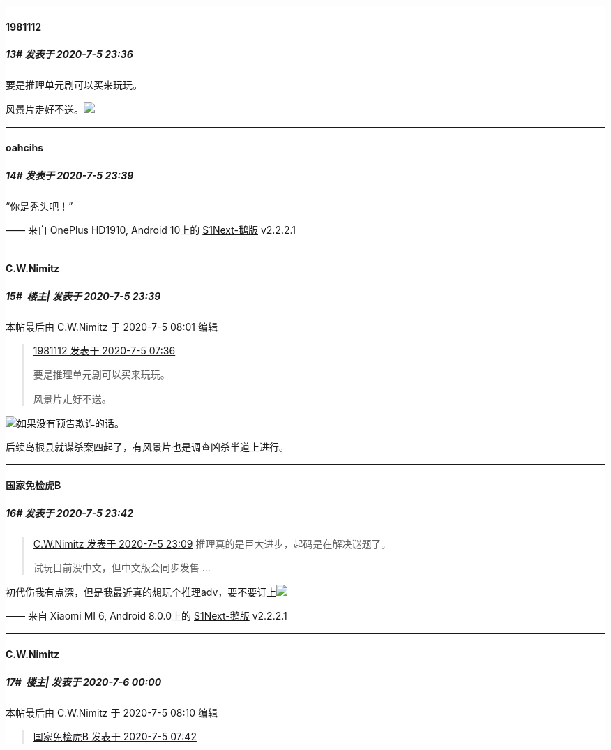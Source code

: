 *****

####  1981112  
##### 13#       发表于 2020-7-5 23:36

要是推理单元剧可以买来玩玩。

风景片走好不送。<img src="https://static.saraba1st.com/image/smiley/face2017/004.gif" referrerpolicy="no-referrer">

*****

####  oahcihs  
##### 14#       发表于 2020-7-5 23:39

“你是秃头吧！”

—— 来自 OnePlus HD1910, Android 10上的 [S1Next-鹅版](https://github.com/ykrank/S1-Next/releases) v2.2.2.1

*****

####  C.W.Nimitz  
##### 15#         楼主| 发表于 2020-7-5 23:39

 本帖最后由 C.W.Nimitz 于 2020-7-5 08:01 编辑 
<blockquote><a href="httphttps://bbs.saraba1st.com/2b/forum.php?mod=redirect&amp;goto=findpost&amp;pid=48083017&amp;ptid=1946064" target="_blank">1981112 发表于 2020-7-5 07:36</a>

要是推理单元剧可以买来玩玩。

风景片走好不送。</blockquote>
<img src="https://static.saraba1st.com/image/smiley/face2017/245.png" referrerpolicy="no-referrer">如果没有预告欺诈的话。

后续岛根县就谋杀案四起了，有风景片也是调查凶杀半道上进行。

*****

####  国家免检虎B  
##### 16#       发表于 2020-7-5 23:42

<blockquote><a href="httphttps://bbs.saraba1st.com/2b/forum.php?mod=redirect&amp;goto=findpost&amp;pid=48082624&amp;ptid=1946064" target="_blank">C.W.Nimitz 发表于 2020-7-5 23:09</a>
推理真的是巨大进步，起码是在解决谜题了。

试玩目前没中文，但中文版会同步发售 ...</blockquote>
初代伤我有点深，但是我最近真的想玩个推理adv，要不要订上<img src="https://static.saraba1st.com/image/smiley/face2017/125.png" referrerpolicy="no-referrer">

—— 来自 Xiaomi MI 6, Android 8.0.0上的 [S1Next-鹅版](https://github.com/ykrank/S1-Next/releases) v2.2.2.1

*****

####  C.W.Nimitz  
##### 17#         楼主| 发表于 2020-7-6 00:00

 本帖最后由 C.W.Nimitz 于 2020-7-5 08:10 编辑 
<blockquote><a href="httphttps://bbs.saraba1st.com/2b/forum.php?mod=redirect&amp;goto=findpost&amp;pid=48083095&amp;ptid=1946064" target="_blank">国家免检虎B 发表于 2020-7-5 07:42</a>
